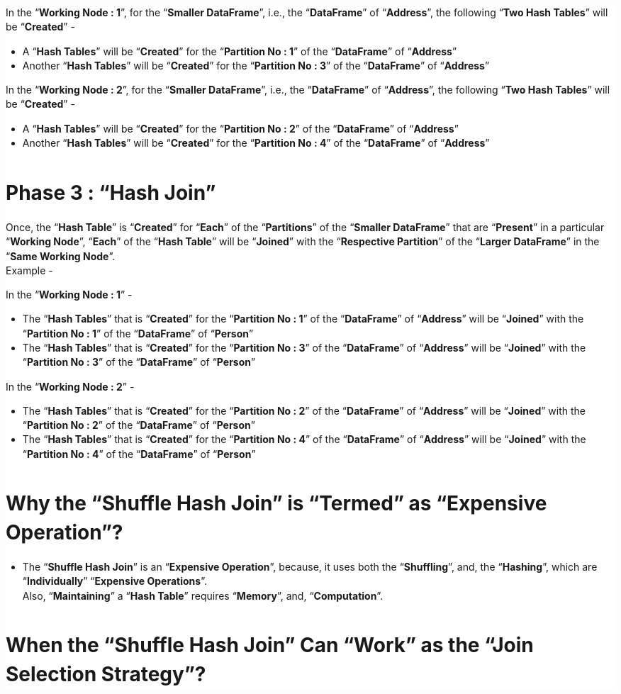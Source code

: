 In the “**Working Node : 1**”, for the “**Smaller DataFrame**”, i.e., the “**DataFrame**” of “**Address**”, the following “**Two Hash Tables**” will be “**Created**” -

- A “**Hash Tables**” will be “**Created**” for the “**Partition No : 1**” of the “**DataFrame**” of “**Address**”
- Another “**Hash Tables**” will be “**Created**” for the “**Partition No : 3**” of the “**DataFrame**” of “**Address**”

In the “**Working Node : 2**”, for the “**Smaller DataFrame**”, i.e., the “**DataFrame**” of “**Address**”, the following “**Two Hash Tables**” will be “**Created**” -

- A “**Hash Tables**” will be “**Created**” for the “**Partition No : 2**” of the “**DataFrame**” of “**Address**”
- Another “**Hash Tables**” will be “**Created**” for the “**Partition No : 4**” of the “**DataFrame**” of “**Address**”

# Phase 3 : “Hash Join”

Once, the “**Hash Table**” is “**Created**” for “**Each**” of the “**Partitions**” of the “**Smaller DataFrame**” that are “**Present**” in a particular “**Working Node**”, “**Each**” of the “**Hash Table**” will be “**Joined**” with the “**Respective Partition**” of the “**Larger DataFrame**” in the “**Same Working Node**”.  
Example -

In the “**Working Node : 1**” -

- The “**Hash Tables**” that is “**Created**” for the “**Partition No : 1**” of the “**DataFrame**” of “**Address**” will be “**Joined**” with the “**Partition No : 1**” of the “**DataFrame**” of “**Person**”
- The “**Hash Tables**” that is “**Created**” for the “**Partition No : 3**” of the “**DataFrame**” of “**Address**” will be “**Joined**” with the “**Partition No : 3**” of the “**DataFrame**” of “**Person**”

In the “**Working Node : 2**” -

- The “**Hash Tables**” that is “**Created**” for the “**Partition No : 2**” of the “**DataFrame**” of “**Address**” will be “**Joined**” with the “**Partition No : 2**” of the “**DataFrame**” of “**Person**”
- The “**Hash Tables**” that is “**Created**” for the “**Partition No : 4**” of the “**DataFrame**” of “**Address**” will be “**Joined**” with the “**Partition No : 4**” of the “**DataFrame**” of “**Person**”

# Why the “Shuffle Hash Join” is “Termed” as “Expensive Operation”?

- The “**Shuffle Hash Join**” is an “**Expensive Operation**”, because, it uses both the “**Shuffling**”, and, the “**Hashing**”, which are “**Individually**” “**Expensive Operations**”.  
    Also, “**Maintaining**” a “**Hash Table**” requires “**Memory**”, and, “**Computation**”.

# When the “Shuffle Hash Join” Can “Work” as the “Join Selection Strategy”?
